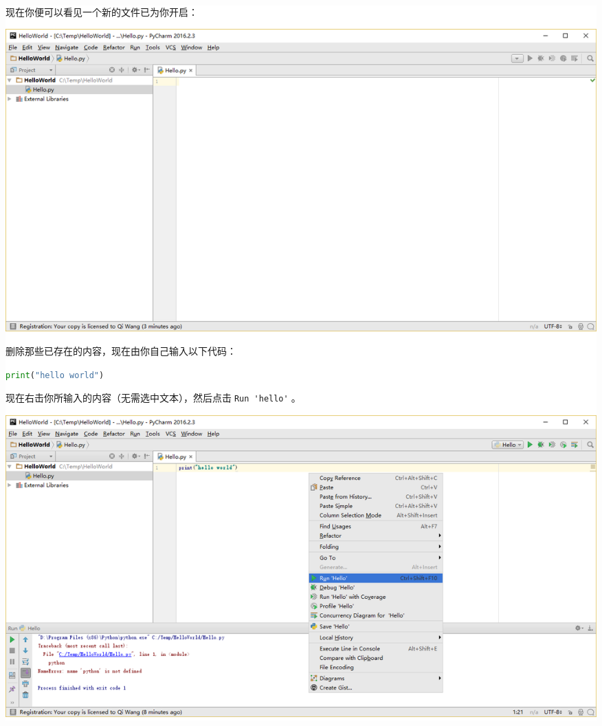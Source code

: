 现在你便可以看见一个新的文件已为你开启：

![PyCharm hello.py 文件](./img/pycharm_hello_open.png)

删除那些已存在的内容，现在由你自己输入以下代码：



```python
print("hello world")
```
现在右击你所输入的内容（无需选中文本），然后点击 `Run 'hello'` 。

![PyCharm Run 'hello'](./img/pycharm_run.png)
